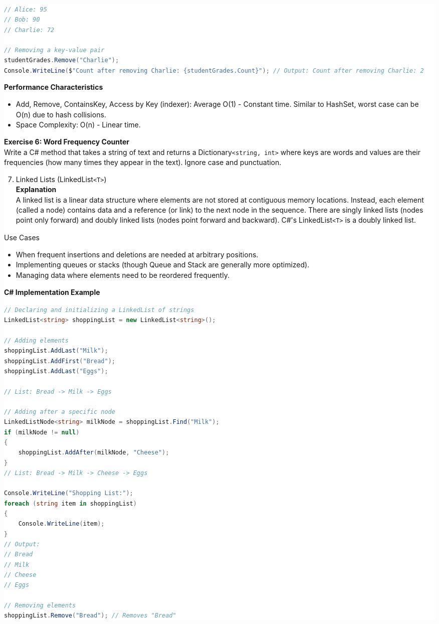 ```C#
// Alice: 95
// Bob: 90
// Charlie: 72

// Removing a key-value pair
studentGrades.Remove("Charlie");
Console.WriteLine($"Count after removing Charlie: {studentGrades.Count}"); // Output: Count after removing Charlie: 2
```

**Performance Characteristics**  
* Add, Remove, ContainsKey, Access by Key (indexer): Average O(1) - Constant time. Similar to HashSet<T>, worst case can be O(n) due to hash collisions.
* Space Complexity: O(n) - Linear time.

**Exercise 6: Word Frequency Counter**  
Write a C# method that takes a string of text and returns a Dictionary`<string, int>` where keys are words and values are their frequencies (how many times they appear in the text). Ignore case and punctuation.

7. Linked Lists (LinkedList`<T>`)  
**Explanation**  
A linked list is a linear data structure where elements are not stored at contiguous memory locations. Instead, each element (called a node) contains data and a reference (or link) to the next node in the sequence. There are singly linked lists (nodes point only forward) and doubly linked lists (nodes point forward and backward). C#'s LinkedList`<T>` is a doubly linked list.

Use Cases
* When frequent insertions and deletions are needed at arbitrary positions.
* Implementing queues or stacks (though Queue<T> and Stack<T> are generally more optimized).
* Managing data where elements need to be reordered frequently.

**C# Implementation Example**
```C#
// Declaring and initializing a LinkedList of strings
LinkedList<string> shoppingList = new LinkedList<string>();

// Adding elements
shoppingList.AddLast("Milk");
shoppingList.AddFirst("Bread");
shoppingList.AddLast("Eggs");

// List: Bread -> Milk -> Eggs

// Adding after a specific node
LinkedListNode<string> milkNode = shoppingList.Find("Milk");
if (milkNode != null)
{
    shoppingList.AddAfter(milkNode, "Cheese");
}
// List: Bread -> Milk -> Cheese -> Eggs

Console.WriteLine("Shopping List:");
foreach (string item in shoppingList)
{
    Console.WriteLine(item);
}
// Output:
// Bread
// Milk
// Cheese
// Eggs

// Removing elements
shoppingList.Remove("Bread"); // Removes "Bread"
```